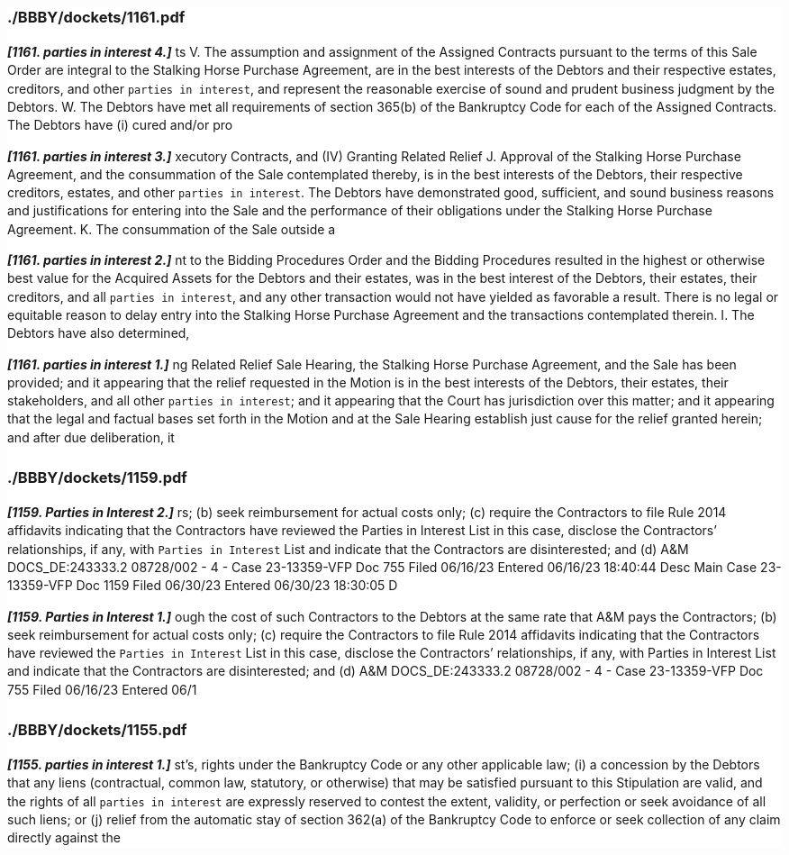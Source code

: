 
### ./BBBY/dockets/1161.pdf
***[1161. parties in interest 4.]*** ts V. The assumption and assignment of the Assigned Contracts pursuant to the terms of this Sale Order are integral to the Stalking Horse Purchase Agreement, are in the best interests of the Debtors and their respective estates, creditors, and other `parties in interest`, and represent the reasonable exercise of sound and prudent business judgment by the Debtors. W. The Debtors have met all requirements of section 365(b) of the Bankruptcy Code for each of the Assigned Contracts. The Debtors have (i) cured and/or pro

***[1161. parties in interest 3.]*** xecutory Contracts, and (IV) Granting Related Relief J. Approval of the Stalking Horse Purchase Agreement, and the consummation of the Sale contemplated thereby, is in the best interests of the Debtors, their respective creditors, estates, and other `parties in interest`. The Debtors have demonstrated good, sufficient, and sound business reasons and justifications for entering into the Sale and the performance of their obligations under the Stalking Horse Purchase Agreement. K. The consummation of the Sale outside a

***[1161. parties in interest 2.]*** nt to the Bidding Procedures Order and the Bidding Procedures resulted in the highest or otherwise best value for the Acquired Assets for the Debtors and their estates, was in the best interest of the Debtors, their estates, their creditors, and all `parties in interest`, and any other transaction would not have yielded as favorable a result. There is no legal or equitable reason to delay entry into the Stalking Horse Purchase Agreement and the transactions contemplated therein. I. The Debtors have also determined, 

***[1161. parties in interest 1.]*** ng Related Relief Sale Hearing, the Stalking Horse Purchase Agreement, and the Sale has been provided; and it appearing that the relief requested in the Motion is in the best interests of the Debtors, their estates, their stakeholders, and all other `parties in interest`; and it appearing that the Court has jurisdiction over this matter; and it appearing that the legal and factual bases set forth in the Motion and at the Sale Hearing establish just cause for the relief granted herein; and after due deliberation, it 


### ./BBBY/dockets/1159.pdf
***[1159. Parties in Interest 2.]*** rs; (b) seek reimbursement for actual costs only; (c) require the Contractors to file Rule 2014 affidavits indicating that the Contractors have reviewed the Parties in Interest List in this case, disclose the Contractors’ relationships, if any, with `Parties in Interest` List and indicate that the Contractors are disinterested; and (d) A&M DOCS_DE:243333.2 08728/002 - 4 - Case 23-13359-VFP Doc 755 Filed 06/16/23 Entered 06/16/23 18:40:44 Desc Main Case 23-13359-VFP Doc 1159 Filed 06/30/23 Entered 06/30/23 18:30:05 D

***[1159. Parties in Interest 1.]*** ough the cost of such Contractors to the Debtors at the same rate that A&M pays the Contractors; (b) seek reimbursement for actual costs only; (c) require the Contractors to file Rule 2014 affidavits indicating that the Contractors have reviewed the `Parties in Interest` List in this case, disclose the Contractors’ relationships, if any, with Parties in Interest List and indicate that the Contractors are disinterested; and (d) A&M DOCS_DE:243333.2 08728/002 - 4 - Case 23-13359-VFP Doc 755 Filed 06/16/23 Entered 06/1


### ./BBBY/dockets/1155.pdf
***[1155. parties in interest 1.]*** st’s, rights under the Bankruptcy Code or any other applicable law; (i) a concession by the Debtors that any liens (contractual, common law, statutory, or otherwise) that may be satisfied pursuant to this Stipulation are valid, and the rights of all `parties in interest` are expressly reserved to contest the extent, validity, or perfection or seek avoidance of all such liens; or (j) relief from the automatic stay of section 362(a) of the Bankruptcy Code to enforce or seek collection of any claim directly against the
